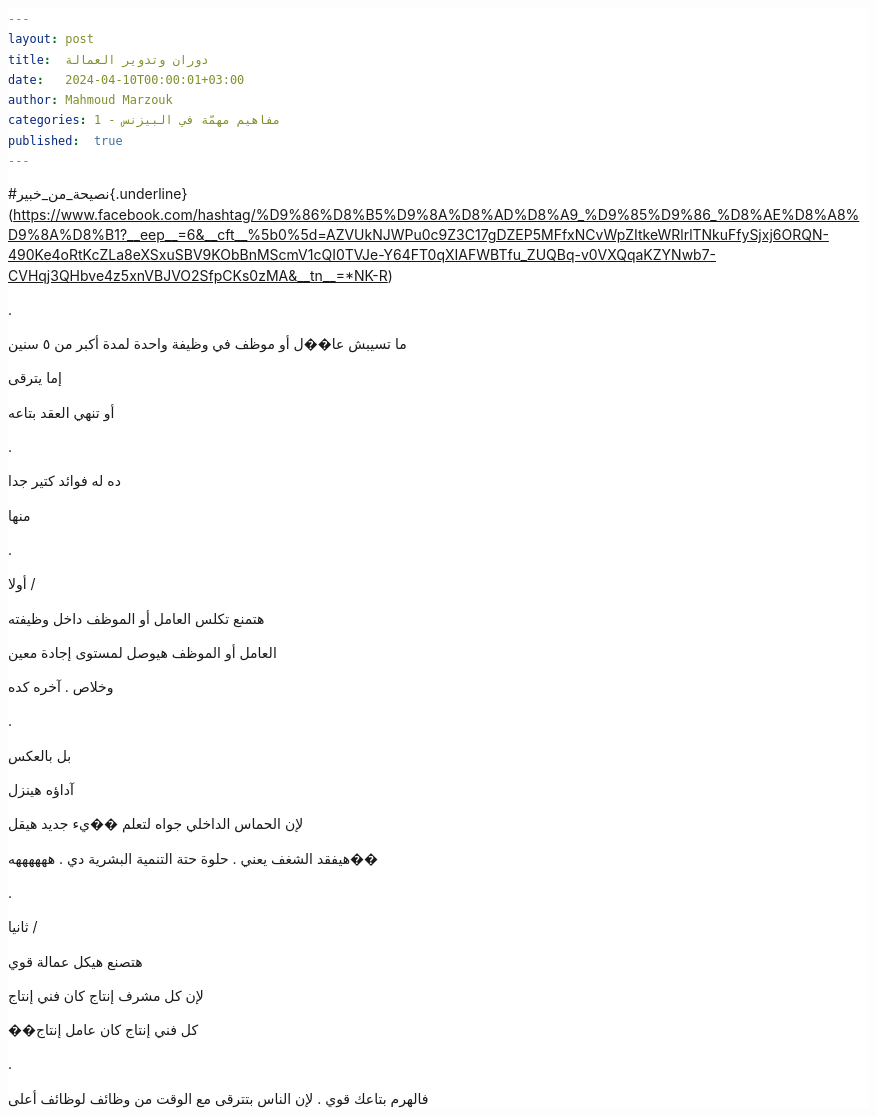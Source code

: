 ```yaml
---
layout: post
title:  دوران وتدوير العمالة
date:   2024-04-10T00:00:01+03:00
author: Mahmoud Marzouk
categories: 1 - مفاهيم مهمّة في البيزنس
published:  true
---
```

\#نصيحة_من_خبير{.underline}(https://www.facebook.com/hashtag/%D9%86%D8%B5%D9%8A%D8%AD%D8%A9_%D9%85%D9%86_%D8%AE%D8%A8%D9%8A%D8%B1?__eep__=6&__cft__%5b0%5d=AZVUkNJWPu0c9Z3C17gDZEP5MFfxNCvWpZItkeWRlrlTNkuFfySjxj6ORQN-490Ke4oRtKcZLa8eXSxuSBV9KObBnMScmV1cQI0TVJe-Y64FT0qXIAFWBTfu_ZUQBq-v0VXQqaKZYNwb7-CVHqj3QHbve4z5xnVBJVO2SfpCKs0zMA&__tn__=*NK-R)

.

ما تسيبش عا��ل أو موظف في وظيفة واحدة لمدة أكبر من ٥ سنين

إما يترقى

أو تنهي العقد بتاعه

.

ده له فوائد كتير جدا

منها

.

أولا /

هتمنع تكلس العامل أو الموظف داخل وظيفته

العامل أو الموظف هيوصل لمستوى إجادة معين

وخلاص . آخره كده

.

بل بالعكس

آداؤه هينزل

لإن الحماس الداخلي جواه لتعلم ��يء جديد هيقل

هيفقد الشغف يعني . حلوة حتة التنمية البشرية دي . ههههههه��

.

ثانيا /

هتصنع هيكل عمالة قوي

لإن كل مشرف إنتاج كان فني إنتاج

��كل فني إنتاج كان عامل إنتاج

.

فالهرم بتاعك قوي . لإن الناس بتترقى مع الوقت من وظائف لوظائف
أعلى
